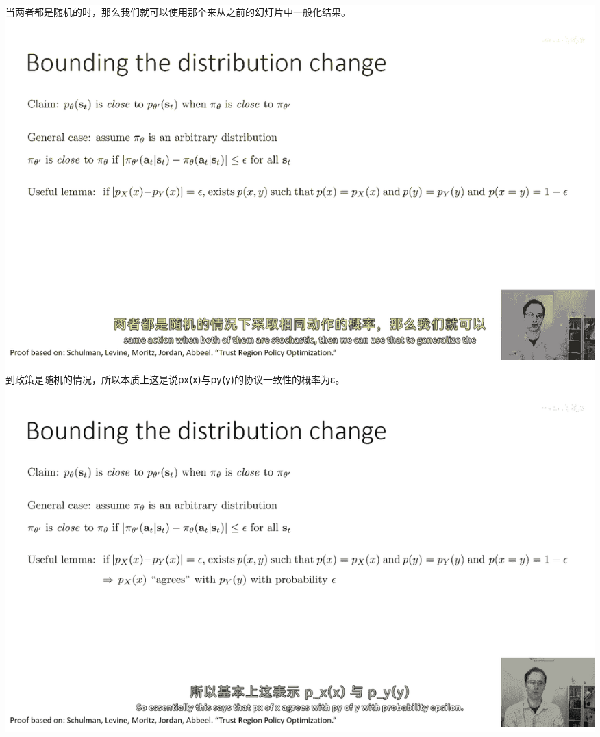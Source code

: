 当两者都是随机的时，那么我们就可以使用那个来从之前的幻灯片中一般化结果。

![](img/a6bbf1c27fc0a5a67b201d9a15c018ee_166.png)

到政策是随机的情况，所以本质上这是说px(x)与py(y)的协议一致性的概率为ε。

![](img/a6bbf1c27fc0a5a67b201d9a15c018ee_168.png)
